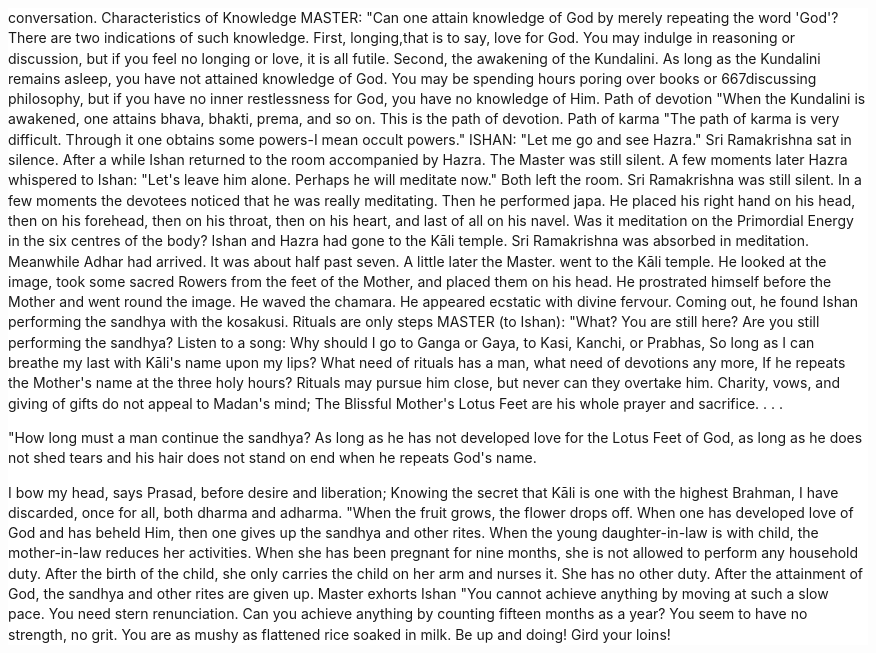conversation.
Characteristics of Knowledge
MASTER: "Can one attain knowledge of God by merely repeating the word 'God'? There
are two indications of such knowledge. First, longing,that is to say, love for God. You
may indulge in reasoning or discussion, but if you feel no longing or love, it is all futile.
Second, the awakening of the Kundalini. As long as the Kundalini remains asleep, you
have not attained knowledge of God. You may be spending hours poring over books or
667discussing philosophy, but if you have no inner restlessness for God, you have no
knowledge of Him.
Path of devotion
"When the Kundalini is awakened, one attains bhava, bhakti, prema, and so on. This is
the path of devotion.
Path of karma
"The path of karma is very difficult. Through it one obtains some powers-I mean occult
powers."
ISHAN: "Let me go and see Hazra."
Sri Ramakrishna sat in silence. After a while Ishan returned to the room accompanied by
Hazra. The Master was still silent. A few moments later Hazra whispered to Ishan: "Let's
leave him alone. Perhaps he will meditate now." Both left the room.
Sri Ramakrishna was still silent. In a few moments the devotees noticed that he was
really meditating. Then he performed japa. He placed his right hand on his head, then on
his forehead, then on his throat, then on his heart, and last of all on his navel. Was it
meditation on the Primordial Energy in the six centres of the body?
Ishan and Hazra had gone to the Kāli temple. Sri Ramakrishna was absorbed in
meditation. Meanwhile Adhar had arrived. It was about half past seven.
A little later the Master. went to the Kāli temple. He looked at the image, took some
sacred Rowers from the feet of the Mother, and placed them on his head. He prostrated
himself before the Mother and went round the image. He waved the chamara. He
appeared ecstatic with divine fervour. Coming out, he found Ishan performing the
sandhya with the kosakusi.
Rituals are only steps
MASTER (to Ishan): "What? You are still here? Are you still performing the sandhya?
Listen to a song:
Why should I go to Ganga or Gaya, to Kasi, Kanchi, or
Prabhas,
So long as I can breathe my last with Kāli's name upon my
lips?
What need of rituals has a man, what need of devotions any
more,
If he repeats the Mother's name at the three holy hours?
Rituals may pursue him close, but never can they overtake him.
Charity, vows, and giving of gifts do not appeal to Madan's
mind;
The Blissful Mother's Lotus Feet are his whole prayer and
sacrifice. . . .

"How long must a man continue the sandhya? As long as he has not developed love for the Lotus Feet of God, as long as he does not shed tears and his hair does not stand on end when he repeats God's name.

I bow my head, says Prasad, before desire and liberation;
Knowing the secret that Kāli is one with the highest Brahman,
I have discarded, once for all, both dharma and adharma.
"When the fruit grows, the flower drops off. When one has developed love of God and
has beheld Him, then one gives up the sandhya and other rites. When the young
daughter-in-law is with child, the mother-in-law reduces her activities. When she has
been pregnant for nine months, she is not allowed to perform any household duty. After
the birth of the child, she only carries the child on her arm and nurses it. She has no
other duty. After the attainment of God, the sandhya and other rites are given up.
Master exhorts Ishan
"You cannot achieve anything by moving at such a slow pace. You need stern
renunciation. Can you achieve anything by counting fifteen months as a year? You seem
to have no strength, no grit. You are as mushy as flattened rice soaked in milk. Be up
and doing! Gird your loins!